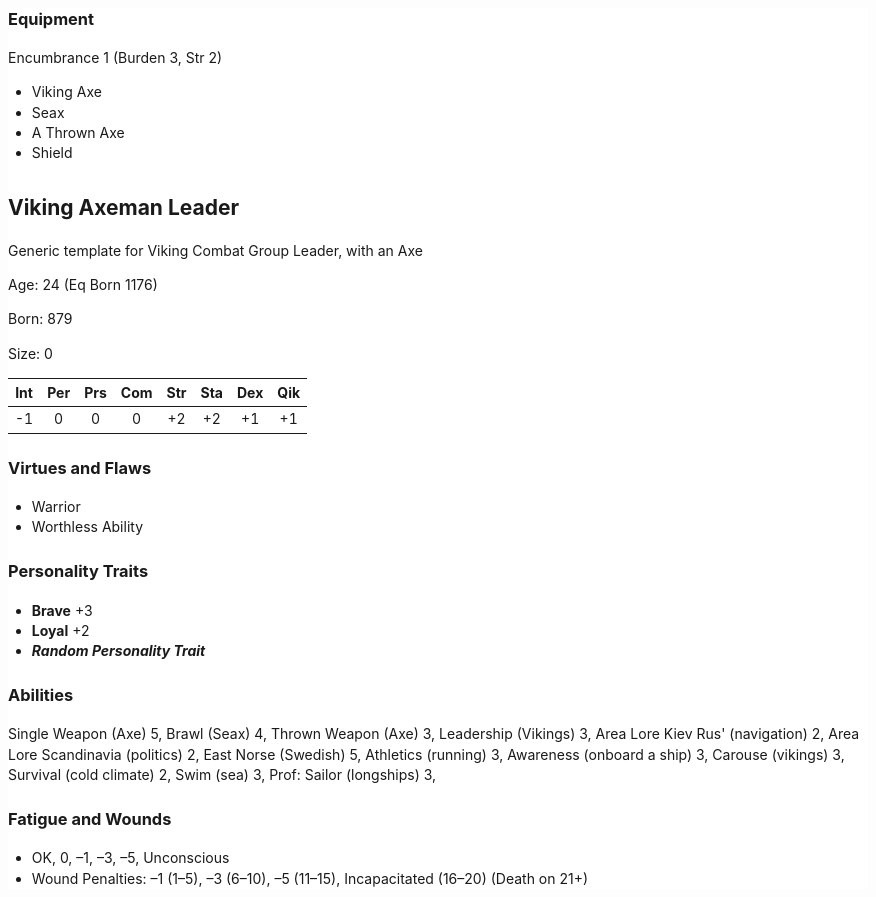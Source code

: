### Equipment

Encumbrance 1 (Burden 3, Str 2)

+ Viking Axe
+ Seax
+ A Thrown Axe
+ Shield

## Viking Axeman Leader

Generic template for Viking Combat Group Leader, with an Axe

Age: 24 (Eq Born 1176)

Born: 879

Size: 0

| **Int** | **Per** | **Prs** | **Com** | **Str** | **Sta** | **Dex** | **Qik** |
|:-------:|:-------:|:-------:|:-------:|:-------:|:-------:|:-------:|:-------:|
|      -1 |       0 |       0 |       0 |      +2 |      +2 |      +1 |      +1 |

### Virtues and Flaws

- Warrior
- Worthless Ability

### Personality Traits

- **Brave** +3
- **Loyal** +2
- **_Random Personality Trait_**

### Abilities
Single Weapon (Axe) 5,
Brawl (Seax) 4,
Thrown Weapon (Axe) 3,
Leadership (Vikings) 3,
Area Lore Kiev Rus' (navigation) 2,
Area Lore Scandinavia (politics) 2,
East Norse (Swedish) 5,
Athletics (running) 3,
Awareness (onboard a ship) 3,
Carouse (vikings) 3,
Survival (cold climate) 2,
Swim (sea) 3,
Prof: Sailor (longships) 3,

### Fatigue and Wounds

- OK, 0, –1, –3, –5, Unconscious
- Wound Penalties: –1 (1–5), –3 (6–10), –5 (11–15), Incapacitated (16–20) (Death on 21+)
